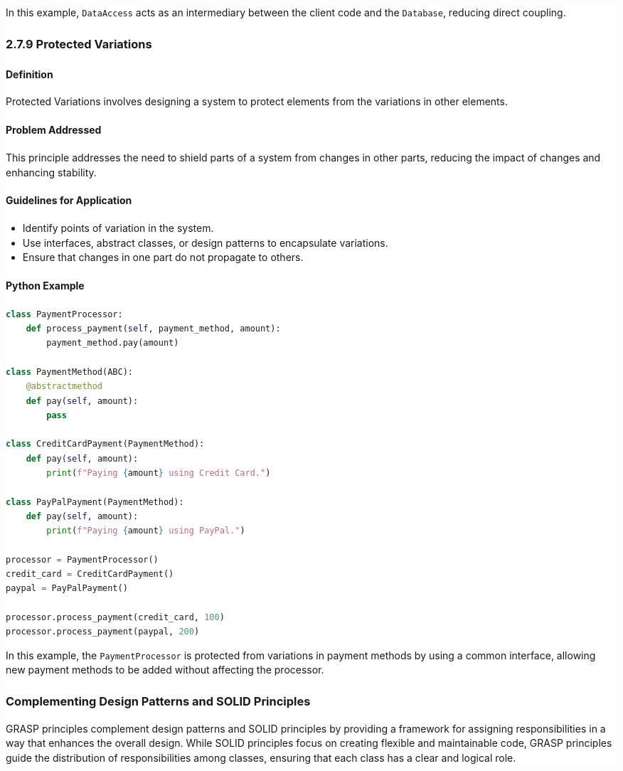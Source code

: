 In this example, `DataAccess` acts as an intermediary between the client code and the `Database`, reducing direct coupling.

### 2.7.9 Protected Variations

#### Definition
Protected Variations involves designing a system to protect elements from the variations in other elements.

#### Problem Addressed
This principle addresses the need to shield parts of a system from changes in other parts, reducing the impact of changes and enhancing stability.

#### Guidelines for Application
- Identify points of variation in the system.
- Use interfaces, abstract classes, or design patterns to encapsulate variations.
- Ensure that changes in one part do not propagate to others.

#### Python Example

```python
class PaymentProcessor:
    def process_payment(self, payment_method, amount):
        payment_method.pay(amount)

class PaymentMethod(ABC):
    @abstractmethod
    def pay(self, amount):
        pass

class CreditCardPayment(PaymentMethod):
    def pay(self, amount):
        print(f"Paying {amount} using Credit Card.")

class PayPalPayment(PaymentMethod):
    def pay(self, amount):
        print(f"Paying {amount} using PayPal.")

processor = PaymentProcessor()
credit_card = CreditCardPayment()
paypal = PayPalPayment()

processor.process_payment(credit_card, 100)
processor.process_payment(paypal, 200)
```

In this example, the `PaymentProcessor` is protected from variations in payment methods by using a common interface, allowing new payment methods to be added without affecting the processor.

### Complementing Design Patterns and SOLID Principles

GRASP principles complement design patterns and SOLID principles by providing a framework for assigning responsibilities in a way that enhances the overall design. While SOLID principles focus on creating flexible and maintainable code, GRASP principles guide the distribution of responsibilities among classes, ensuring that each class has a clear and logical role.
